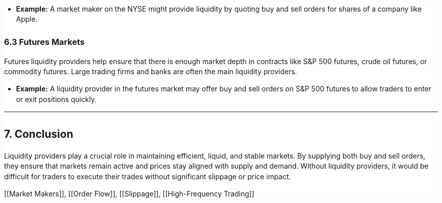 - **Example:** A market maker on the NYSE might provide liquidity by quoting buy and sell orders for shares of a company like Apple.

### 6.3 **Futures Markets**
Futures liquidity providers help ensure that there is enough market depth in contracts like S&P 500 futures, crude oil futures, or commodity futures. Large trading firms and banks are often the main liquidity providers.

- **Example:** A liquidity provider in the futures market may offer buy and sell orders on S&P 500 futures to allow traders to enter or exit positions quickly.

---

## 7. **Conclusion**

Liquidity providers play a crucial role in maintaining efficient, liquid, and stable markets. By supplying both buy and sell orders, they ensure that markets remain active and prices stay aligned with supply and demand. Without liquidity providers, it would be difficult for traders to execute their trades without significant slippage or price impact.

[[Market Makers]], [[Order Flow]], [[Slippage]], [[High-Frequency Trading]]